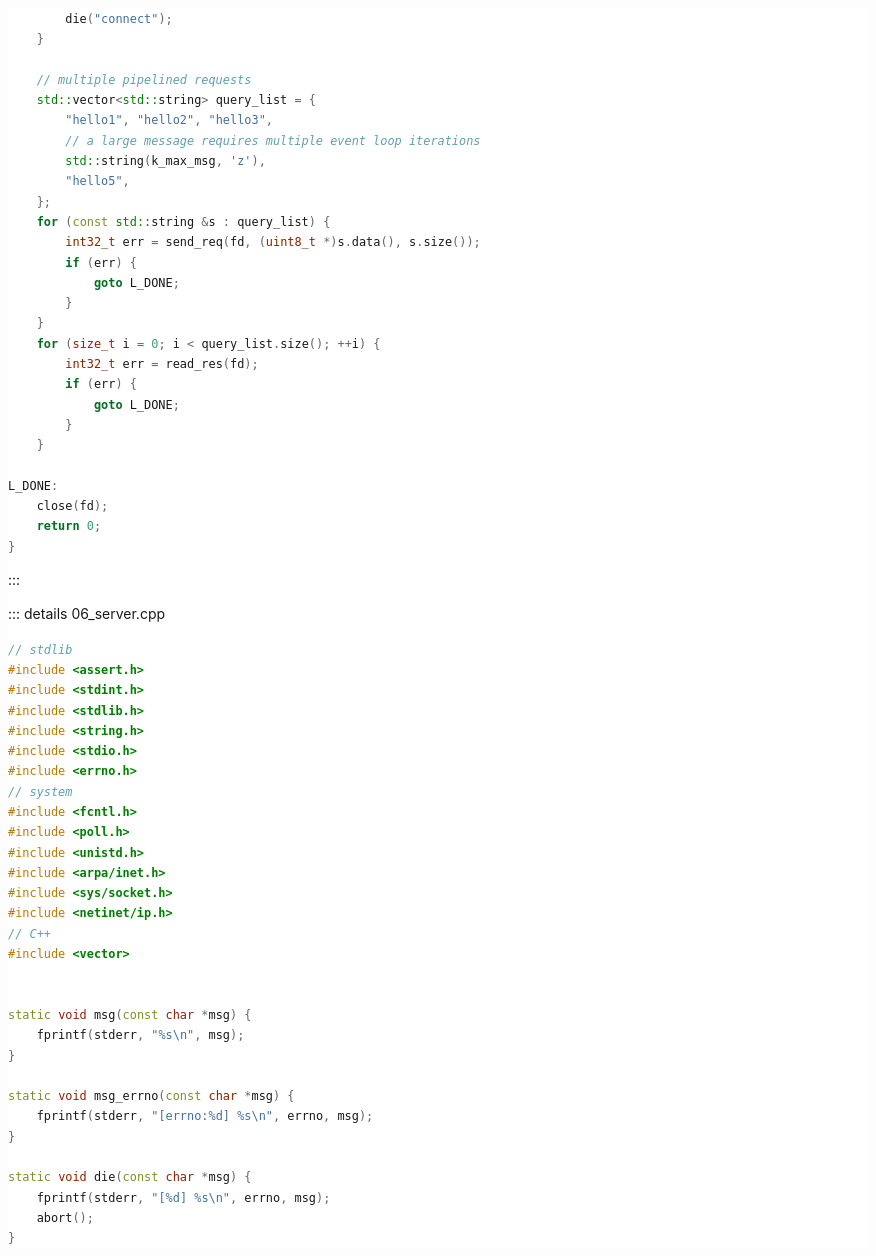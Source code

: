 ```cpp
        die("connect");
    }

    // multiple pipelined requests
    std::vector<std::string> query_list = {
        "hello1", "hello2", "hello3",
        // a large message requires multiple event loop iterations
        std::string(k_max_msg, 'z'),
        "hello5",
    };
    for (const std::string &s : query_list) {
        int32_t err = send_req(fd, (uint8_t *)s.data(), s.size());
        if (err) {
            goto L_DONE;
        }
    }
    for (size_t i = 0; i < query_list.size(); ++i) {
        int32_t err = read_res(fd);
        if (err) {
            goto L_DONE;
        }
    }

L_DONE:
    close(fd);
    return 0;
}
```

:::

::: details 06_server.cpp

```cpp
// stdlib
#include <assert.h>
#include <stdint.h>
#include <stdlib.h>
#include <string.h>
#include <stdio.h>
#include <errno.h>
// system
#include <fcntl.h>
#include <poll.h>
#include <unistd.h>
#include <arpa/inet.h>
#include <sys/socket.h>
#include <netinet/ip.h>
// C++
#include <vector>


static void msg(const char *msg) {
    fprintf(stderr, "%s\n", msg);
}

static void msg_errno(const char *msg) {
    fprintf(stderr, "[errno:%d] %s\n", errno, msg);
}

static void die(const char *msg) {
    fprintf(stderr, "[%d] %s\n", errno, msg);
    abort();
}
```